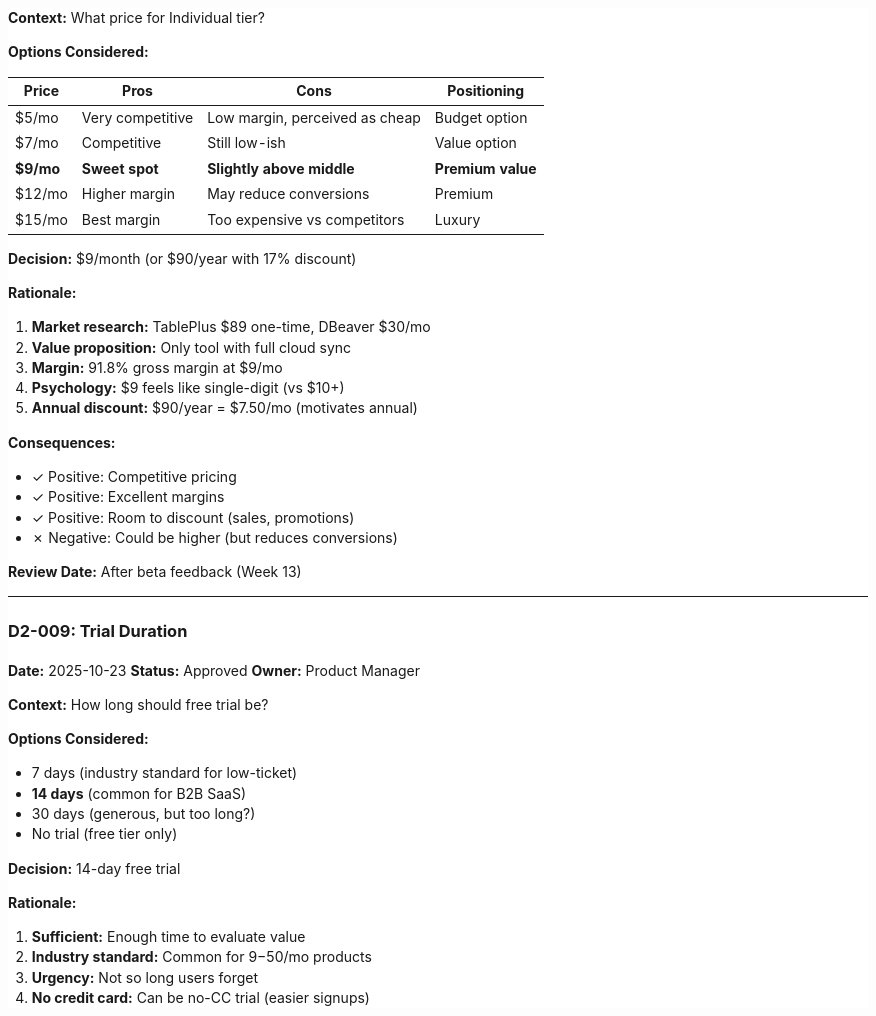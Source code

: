 **Context:**
What price for Individual tier?

**Options Considered:**

| Price | Pros | Cons | Positioning |
|-------|------|------|-------------|
| $5/mo | Very competitive | Low margin, perceived as cheap | Budget option |
| $7/mo | Competitive | Still low-ish | Value option |
| **$9/mo** | **Sweet spot** | **Slightly above middle** | **Premium value** |
| $12/mo | Higher margin | May reduce conversions | Premium |
| $15/mo | Best margin | Too expensive vs competitors | Luxury |

**Decision:** $9/month (or $90/year with 17% discount)

**Rationale:**
1. **Market research:** TablePlus $89 one-time, DBeaver $30/mo
2. **Value proposition:** Only tool with full cloud sync
3. **Margin:** 91.8% gross margin at $9/mo
4. **Psychology:** $9 feels like single-digit (vs $10+)
5. **Annual discount:** $90/year = $7.50/mo (motivates annual)

**Consequences:**
- ✓ Positive: Competitive pricing
- ✓ Positive: Excellent margins
- ✓ Positive: Room to discount (sales, promotions)
- ✗ Negative: Could be higher (but reduces conversions)

**Review Date:** After beta feedback (Week 13)

---

### D2-009: Trial Duration

**Date:** 2025-10-23
**Status:** Approved
**Owner:** Product Manager

**Context:**
How long should free trial be?

**Options Considered:**
- 7 days (industry standard for low-ticket)
- **14 days** (common for B2B SaaS)
- 30 days (generous, but too long?)
- No trial (free tier only)

**Decision:** 14-day free trial

**Rationale:**
1. **Sufficient:** Enough time to evaluate value
2. **Industry standard:** Common for $9-$50/mo products
3. **Urgency:** Not so long users forget
4. **No credit card:** Can be no-CC trial (easier signups)
